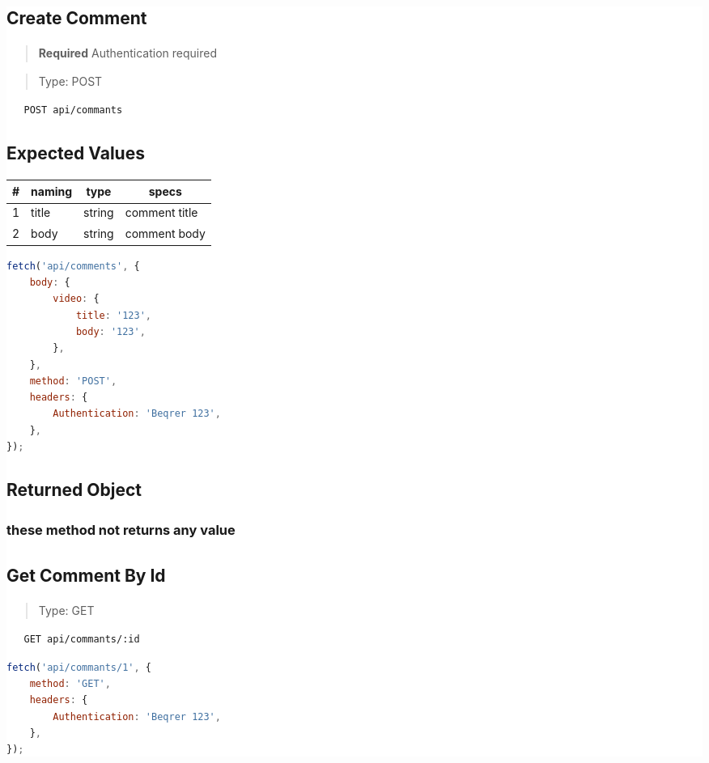 ## Create Comment

> **Required**
> Authentication required

> Type: POST

```http request
   POST api/commants
```

## Expected Values

| #   | naming | type   | specs         |
| --- | ------ | ------ | ------------- |
| 1   | title  | string | comment title |
| 2   | body   | string | comment body  |

```javascript
fetch('api/comments', {
	body: {
		video: {
			title: '123',
			body: '123',
		},
	},
	method: 'POST',
	headers: {
		Authentication: 'Beqrer 123',
	},
});
```

## Returned Object

### these method not returns any value

## Get Comment By Id

> Type: GET

```http request
   GET api/commants/:id
```

```javascript
fetch('api/commants/1', {
	method: 'GET',
	headers: {
		Authentication: 'Beqrer 123',
	},
});
```
